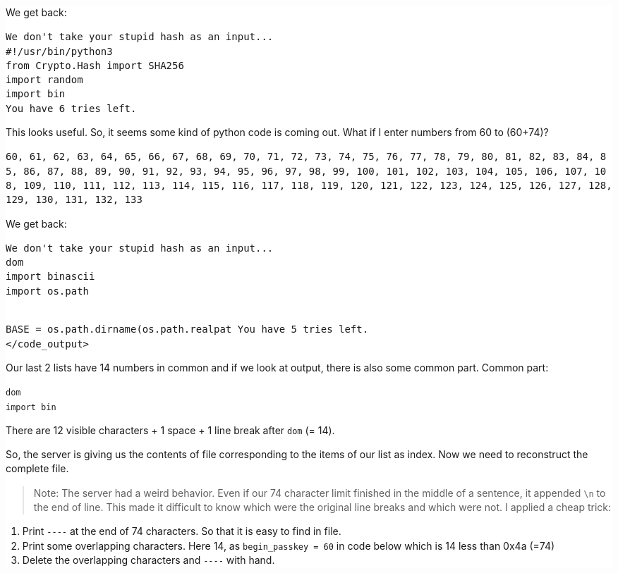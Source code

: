 We get back:
<div class="language-plaintext highlighter-rouge">
<div class="highlight_output">
<pre class="highlight_output">
<code_output>We don't take your stupid hash as an input...
#!/usr/bin/python3
from Crypto.Hash import SHA256
import random
import bin
You have 6 tries left.
</code_output></pre></div></div>

This looks useful. So, it seems some kind of python code is coming out. What if I enter numbers from 60 to (60+74)?
<div class="language-plaintext highlighter-rouge">
<div class="highlight_input">
<pre class="highlight_input">
<code_input>60, 61, 62, 63, 64, 65, 66, 67, 68, 69, 70, 71, 72, 73, 74, 75, 76, 77, 78, 79, 80, 81, 82, 83, 84, 85, 86, 87, 88, 89, 90, 91, 92, 93, 94, 95, 96, 97, 98, 99, 100, 101, 102, 103, 104, 105, 106, 107, 108, 109, 110, 111, 112, 113, 114, 115, 116, 117, 118, 119, 120, 121, 122, 123, 124, 125, 126, 127, 128, 129, 130, 131, 132, 133
</code_input></pre></div></div>

We get back:  
<div class="language-plaintext highlighter-rouge">
<div class="highlight_output">
<pre class="highlight_output">
<code_output>We don't take your stupid hash as an input...
dom
import binascii
import os.path

BASE = os.path.dirname(os.path.realpat
You have 5 tries left.
</code_output></pre></div></div>

Our last 2 lists have 14 numbers in common and if we look at output, there is also some common part.
Common part:  
```
dom
import bin
```
There are 12 visible characters + 1 space + 1 line break after `dom` (= 14).

So, the server is giving us the contents of file corresponding to the items of our list as index. Now we need to reconstruct the complete file.

> Note: The server had a weird behavior. Even if our 74 character limit finished in the middle of a sentence, it appended `\n` to the end of line. This made it difficult to know which were the original line breaks and which were not. I applied a cheap trick:
1. Print `----` at the end of 74 characters. So that it is easy to find in file.
2. Print some overlapping characters. Here 14, as `begin_passkey = 60` in code below which is 14 less than 0x4a (=74)
3. Delete the overlapping characters and `----` with hand.
